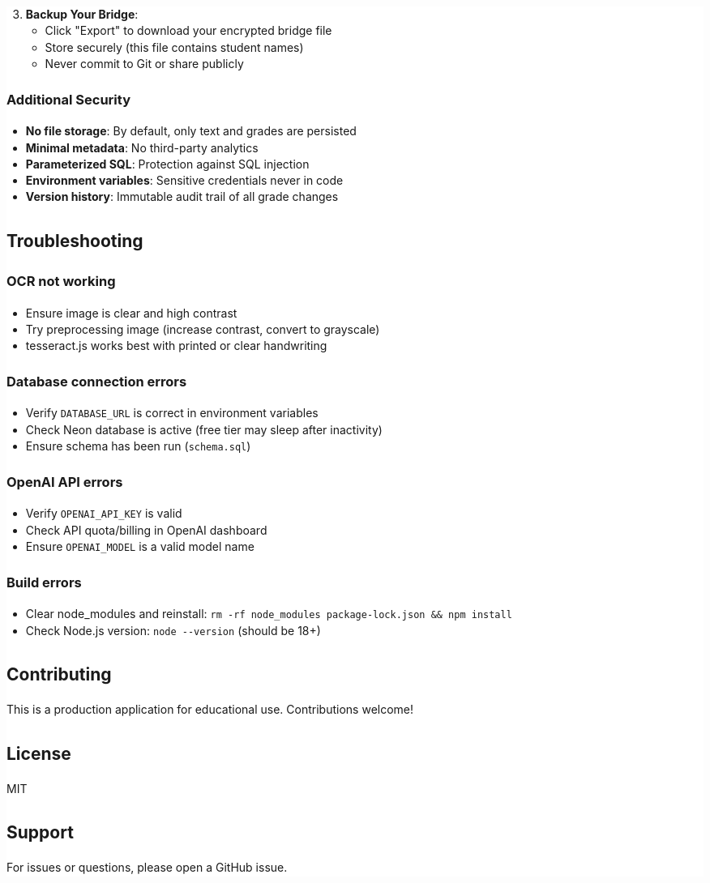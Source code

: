 3. **Backup Your Bridge**:
   - Click "Export" to download your encrypted bridge file
   - Store securely (this file contains student names)
   - Never commit to Git or share publicly

### Additional Security

- **No file storage**: By default, only text and grades are persisted
- **Minimal metadata**: No third-party analytics
- **Parameterized SQL**: Protection against SQL injection
- **Environment variables**: Sensitive credentials never in code
- **Version history**: Immutable audit trail of all grade changes

## Troubleshooting

### OCR not working
- Ensure image is clear and high contrast
- Try preprocessing image (increase contrast, convert to grayscale)
- tesseract.js works best with printed or clear handwriting

### Database connection errors
- Verify `DATABASE_URL` is correct in environment variables
- Check Neon database is active (free tier may sleep after inactivity)
- Ensure schema has been run (`schema.sql`)

### OpenAI API errors
- Verify `OPENAI_API_KEY` is valid
- Check API quota/billing in OpenAI dashboard
- Ensure `OPENAI_MODEL` is a valid model name

### Build errors
- Clear node_modules and reinstall: `rm -rf node_modules package-lock.json && npm install`
- Check Node.js version: `node --version` (should be 18+)

## Contributing

This is a production application for educational use. Contributions welcome!

## License

MIT

## Support

For issues or questions, please open a GitHub issue.